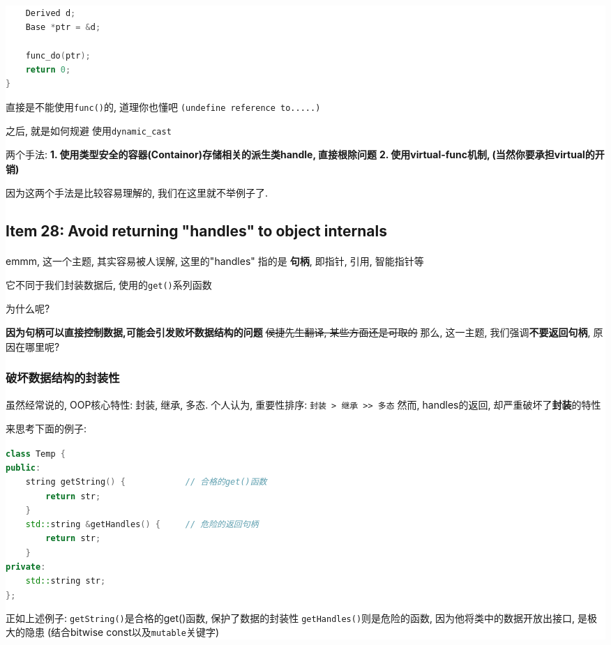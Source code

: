 ```cpp
    Derived d;
    Base *ptr = &d;

    func_do(ptr);
    return 0;
}
```

直接是不能使用`func()`的, 道理你也懂吧 `(undefine reference to.....)`

之后, 就是如何规避 使用`dynamic_cast`

两个手法:
**1. 使用类型安全的容器(Containor)存储相关的派生类handle, 直接根除问题**
**2. 使用virtual-func机制, (当然你要承担virtual的开销)**

因为这两个手法是比较容易理解的, 我们在这里就不举例子了.

## Item 28: Avoid returning "handles" to object internals

emmm, 这一个主题, 其实容易被人误解,
这里的"handles" 指的是 **句柄**, 即指针, 引用, 智能指针等

它不同于我们封装数据后, 使用的`get()`系列函数

为什么呢?

**因为句柄可以直接控制数据,可能会引发败坏数据结构的问题** ~~侯捷先生翻译, 某些方面还是可取的~~
那么, 这一主题, 我们强调**不要返回句柄**, 原因在哪里呢?

### 破坏数据结构的封装性

虽然经常说的, OOP核心特性: 封装, 继承, 多态.
个人认为, 重要性排序: `封装 > 继承 >> 多态`
然而, handles的返回, 却严重破坏了**封装**的特性

来思考下面的例子:
```cpp
class Temp {
public:
    string getString() {            // 合格的get()函数
        return str;
	}
    std::string &getHandles() {     // 危险的返回句柄
        return str;
	}
private:
    std::string str;
};
```
正如上述例子:
`getString()`是合格的get()函数, 保护了数据的封装性
`getHandles()`则是危险的函数, 因为他将类中的数据开放出接口, 
是极大的隐患 (结合bitwise const以及`mutable`关键字)

